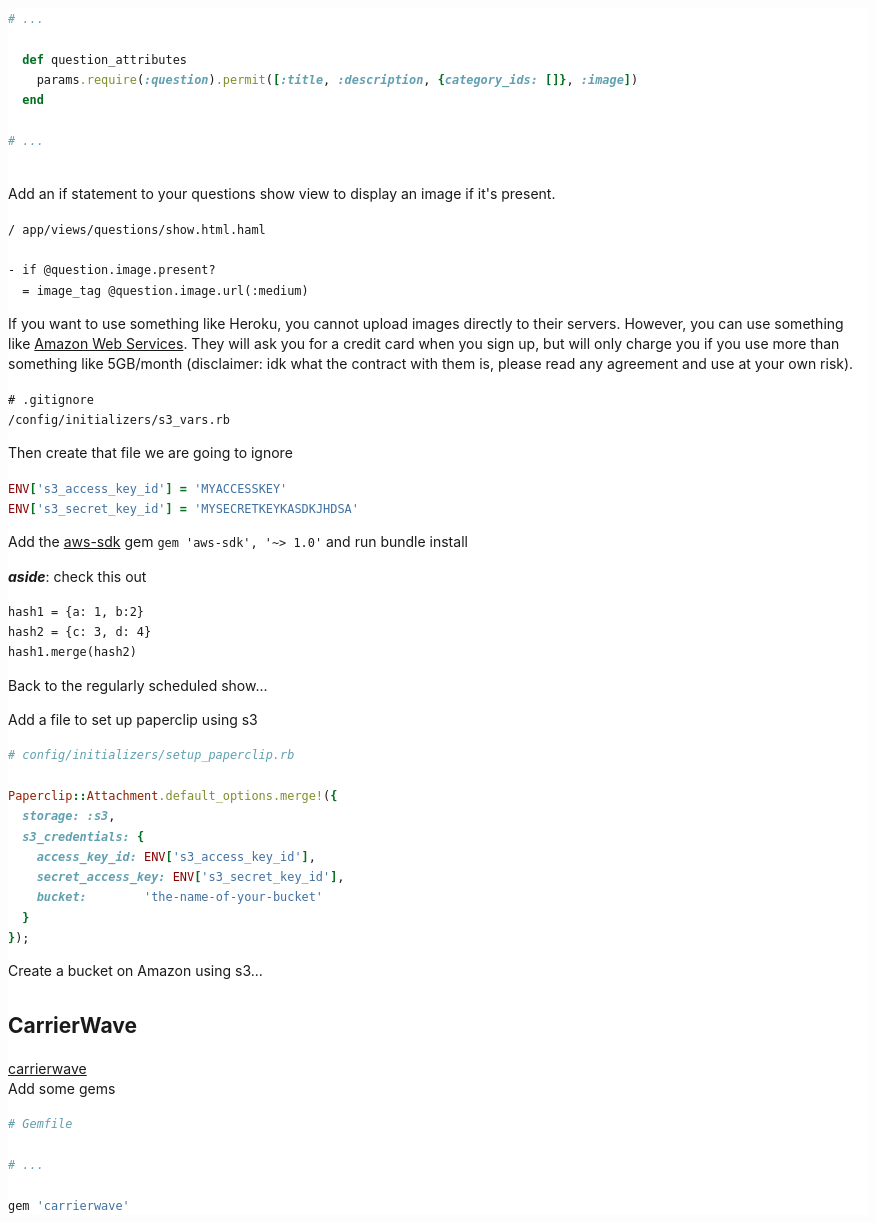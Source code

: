 ```ruby
# ...

  def question_attributes
    params.require(:question).permit([:title, :description, {category_ids: []}, :image])
  end
  
# ...
  
```
Add an if statement to your questions show view to display an image if it's present.  
```haml
/ app/views/questions/show.html.haml

- if @question.image.present?
  = image_tag @question.image.url(:medium)
```
If you want to use something like Heroku, you cannot upload images directly to their servers. However, you can use something like [Amazon Web Services](http://aws.amazon.com/). They will ask you for a credit card when you sign up, but will only charge you if you use more than something like 5GB/month (disclaimer: idk what the contract with them is, please read any agreement and use at your own risk).  
  
```
# .gitignore
/config/initializers/s3_vars.rb
```
Then create that file we are going to ignore  
```ruby
ENV['s3_access_key_id'] = 'MYACCESSKEY'
ENV['s3_secret_key_id'] = 'MYSECRETKEYKASDKJHDSA'
```
Add the [aws-sdk](http://aws.amazon.com/sdkforruby/) gem `gem 'aws-sdk', '~> 1.0'` and run bundle install  

***aside***: check this out
```
hash1 = {a: 1, b:2}
hash2 = {c: 3, d: 4}
hash1.merge(hash2)
```
Back to the regularly scheduled show...   
  
Add a file to set up paperclip using s3
```ruby
# config/initializers/setup_paperclip.rb

Paperclip::Attachment.default_options.merge!({
  storage: :s3,
  s3_credentials: {
    access_key_id: ENV['s3_access_key_id'],
    secret_access_key: ENV['s3_secret_key_id'],
    bucket:        'the-name-of-your-bucket'
  }
});
```
Create a bucket on Amazon using s3...  
## CarrierWave
[carrierwave](https://github.com/carrierwaveuploader/carrierwave)  
Add some gems
```ruby
# Gemfile

# ...

gem 'carrierwave'
```